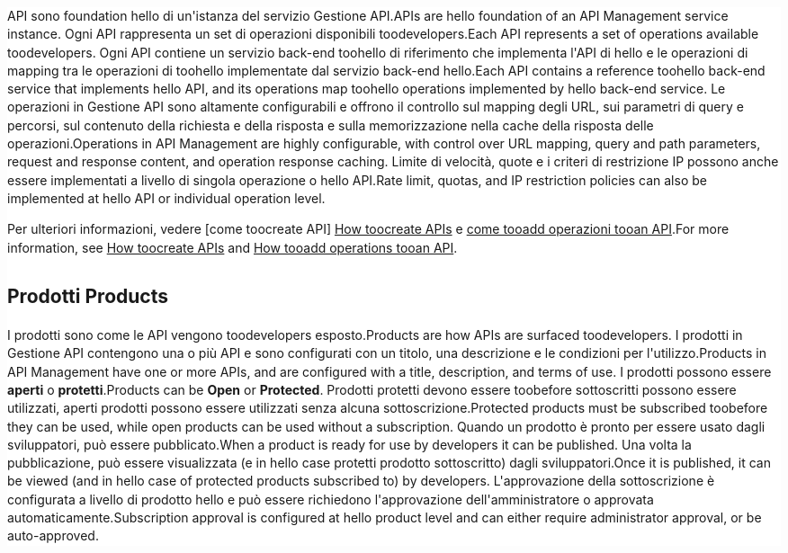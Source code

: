 <span data-ttu-id="64e73-123">API sono foundation hello di un'istanza del servizio Gestione API.</span><span class="sxs-lookup"><span data-stu-id="64e73-123">APIs are hello foundation of an API Management service instance.</span></span> <span data-ttu-id="64e73-124">Ogni API rappresenta un set di operazioni disponibili toodevelopers.</span><span class="sxs-lookup"><span data-stu-id="64e73-124">Each API represents  a set of operations available toodevelopers.</span></span> <span data-ttu-id="64e73-125">Ogni API contiene un servizio back-end toohello di riferimento che implementa l'API di hello e le operazioni di mapping tra le operazioni di toohello implementate dal servizio back-end hello.</span><span class="sxs-lookup"><span data-stu-id="64e73-125">Each API contains a reference toohello back-end service that implements hello API, and its operations map toohello operations implemented by hello back-end service.</span></span> <span data-ttu-id="64e73-126">Le operazioni in Gestione API sono altamente configurabili e offrono il controllo sul mapping degli URL, sui parametri di query e percorsi, sul contenuto della richiesta e della risposta e sulla memorizzazione nella cache della risposta delle operazioni.</span><span class="sxs-lookup"><span data-stu-id="64e73-126">Operations in API Management are highly configurable, with control over URL mapping, query and path parameters, request and response content, and operation response caching.</span></span> <span data-ttu-id="64e73-127">Limite di velocità, quote e i criteri di restrizione IP possono anche essere implementati a livello di singola operazione o hello API.</span><span class="sxs-lookup"><span data-stu-id="64e73-127">Rate limit, quotas, and IP restriction policies can also be implemented at hello API or individual operation level.</span></span>

<span data-ttu-id="64e73-128">Per ulteriori informazioni, vedere [come toocreate API] [ How toocreate APIs] e [come tooadd operazioni tooan API][How tooadd operations tooan API].</span><span class="sxs-lookup"><span data-stu-id="64e73-128">For more information, see [How toocreate APIs][How toocreate APIs] and [How tooadd operations tooan API][How tooadd operations tooan API].</span></span>

## <span data-ttu-id="64e73-129"><a name="products"></a> Prodotti</span><span class="sxs-lookup"><span data-stu-id="64e73-129"><a name="products"> </a> Products</span></span>
<span data-ttu-id="64e73-130">I prodotti sono come le API vengono toodevelopers esposto.</span><span class="sxs-lookup"><span data-stu-id="64e73-130">Products are how APIs are surfaced toodevelopers.</span></span> <span data-ttu-id="64e73-131">I prodotti in Gestione API contengono una o più API e sono configurati con un titolo, una descrizione e le condizioni per l'utilizzo.</span><span class="sxs-lookup"><span data-stu-id="64e73-131">Products in API Management have one or more APIs, and are configured with a title, description, and terms of use.</span></span> <span data-ttu-id="64e73-132">I prodotti possono essere **aperti** o **protetti**.</span><span class="sxs-lookup"><span data-stu-id="64e73-132">Products can be **Open** or **Protected**.</span></span> <span data-ttu-id="64e73-133">Prodotti protetti devono essere toobefore sottoscritti possono essere utilizzati, aperti prodotti possono essere utilizzati senza alcuna sottoscrizione.</span><span class="sxs-lookup"><span data-stu-id="64e73-133">Protected products must be subscribed toobefore they can be used, while open products can be used without a subscription.</span></span> <span data-ttu-id="64e73-134">Quando un prodotto è pronto per essere usato dagli sviluppatori, può essere pubblicato.</span><span class="sxs-lookup"><span data-stu-id="64e73-134">When a product is ready for use by developers it can be published.</span></span> <span data-ttu-id="64e73-135">Una volta la pubblicazione, può essere visualizzata (e in hello case protetti prodotto sottoscritto) dagli sviluppatori.</span><span class="sxs-lookup"><span data-stu-id="64e73-135">Once it is published, it can be viewed (and in hello case of protected products subscribed to) by developers.</span></span> <span data-ttu-id="64e73-136">L'approvazione della sottoscrizione è configurata a livello di prodotto hello e può essere richiedono l'approvazione dell'amministratore o approvata automaticamente.</span><span class="sxs-lookup"><span data-stu-id="64e73-136">Subscription approval is configured at hello product level and can either require administrator approval, or be auto-approved.</span></span>


[APIs and operations]: #apis
[Products]: #products
[Groups]: #groups
[Developers]: #developers
[Policies]: #policies
[Developer portal]: #developer-portal
[How toocreate APIs]: api-management-howto-create-apis.md
[How tooadd operations tooan API]: api-management-howto-add-operations.md
[How toocreate and publish a product]: api-management-howto-add-products.md
[How toocreate and use groups]: api-management-howto-create-groups.md
[How tooassociate groups with developers]: api-management-howto-create-groups.md#associate-group-developer
[How create and configure advanced product settings]: api-management-howto-product-with-rules.md
[How toocreate or invite developers]: api-management-howto-create-or-invite-developers.md
[Policy reference]: api-management-policy-reference.md
[API Management policies]: api-management-howto-policies.md
[Create an API Management service instance]: api-management-get-started.md#create-service-instance
